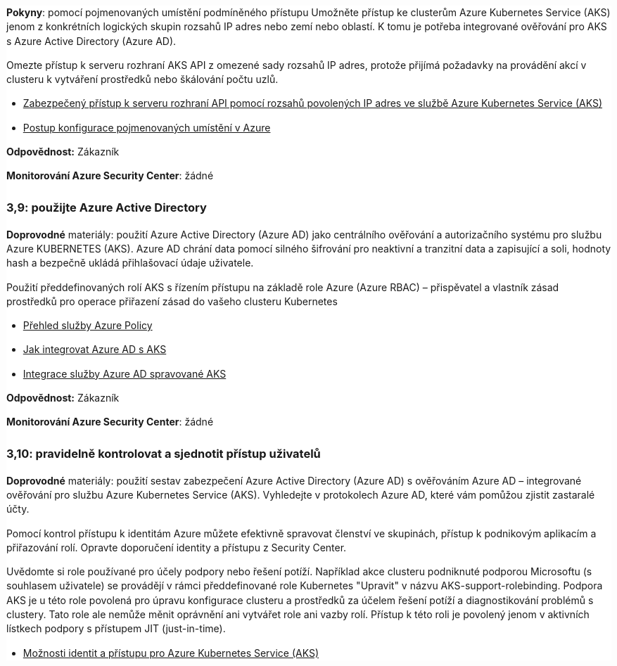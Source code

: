 **Pokyny**: pomocí pojmenovaných umístění podmíněného přístupu Umožněte přístup ke clusterům Azure Kubernetes Service (AKS) jenom z konkrétních logických skupin rozsahů IP adres nebo zemí nebo oblastí. K tomu je potřeba integrované ověřování pro AKS s Azure Active Directory (Azure AD).

Omezte přístup k serveru rozhraní AKS API z omezené sady rozsahů IP adres, protože přijímá požadavky na provádění akcí v clusteru k vytváření prostředků nebo škálování počtu uzlů. 

- [Zabezpečený přístup k serveru rozhraní API pomocí rozsahů povolených IP adres ve službě Azure Kubernetes Service (AKS)](api-server-authorized-ip-ranges.md)

- [Postup konfigurace pojmenovaných umístění v Azure](../active-directory/reports-monitoring/quickstart-configure-named-locations.md)

**Odpovědnost:** Zákazník

**Monitorování Azure Security Center**: žádné

### <a name="39-use-azure-active-directory"></a>3,9: použijte Azure Active Directory

**Doprovodné** materiály: použití Azure Active Directory (Azure AD) jako centrálního ověřování a autorizačního systému pro službu Azure KUBERNETES (AKS). Azure AD chrání data pomocí silného šifrování pro neaktivní a tranzitní data a zapisující a soli, hodnoty hash a bezpečně ukládá přihlašovací údaje uživatele.

Použití předdefinovaných rolí AKS s řízením přístupu na základě role Azure (Azure RBAC) – přispěvatel a vlastník zásad prostředků pro operace přiřazení zásad do vašeho clusteru Kubernetes

- [Přehled služby Azure Policy](../governance/policy/overview.md)

- [Jak integrovat Azure AD s AKS](azure-ad-integration-cli.md)

- [Integrace služby Azure AD spravované AKS](managed-aad.md)

**Odpovědnost:** Zákazník

**Monitorování Azure Security Center**: žádné

### <a name="310-regularly-review-and-reconcile-user-access"></a>3,10: pravidelně kontrolovat a sjednotit přístup uživatelů

**Doprovodné** materiály: použití sestav zabezpečení Azure Active Directory (Azure AD) s ověřováním Azure AD – integrované ověřování pro službu Azure Kubernetes Service (AKS). Vyhledejte v protokolech Azure AD, které vám pomůžou zjistit zastaralé účty. 

Pomocí kontrol přístupu k identitám Azure můžete efektivně spravovat členství ve skupinách, přístup k podnikovým aplikacím a přiřazování rolí. Opravte doporučení identity a přístupu z Security Center.

Uvědomte si role používané pro účely podpory nebo řešení potíží. Například akce clusteru podniknuté podporou Microsoftu (s souhlasem uživatele) se provádějí v rámci předdefinované role Kubernetes "Upravit" v názvu AKS-support-rolebinding. Podpora AKS je u této role povolená pro úpravu konfigurace clusteru a prostředků za účelem řešení potíží a diagnostikování problémů s clustery. Tato role ale nemůže měnit oprávnění ani vytvářet role ani vazby rolí. Přístup k této roli je povolený jenom v aktivních lístkech podpory s přístupem JIT (just-in-time).
 
- [Možnosti identit a přístupu pro Azure Kubernetes Service (AKS)](concepts-identity.md)
